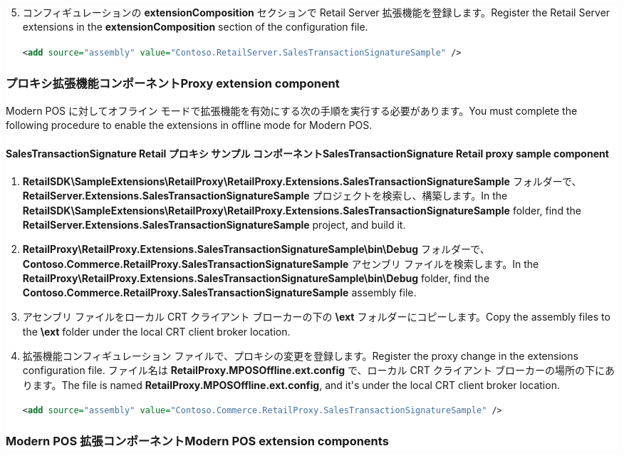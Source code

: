5. <span data-ttu-id="ca043-297">コンフィギュレーションの **extensionComposition** セクションで Retail Server 拡張機能を登録します。</span><span class="sxs-lookup"><span data-stu-id="ca043-297">Register the Retail Server extensions in the **extensionComposition** section of the configuration file.</span></span>

    ``` xml
    <add source="assembly" value="Contoso.RetailServer.SalesTransactionSignatureSample" />
    ```

### <a name="proxy-extension-component"></a><span data-ttu-id="ca043-298">プロキシ拡張機能コンポーネント</span><span class="sxs-lookup"><span data-stu-id="ca043-298">Proxy extension component</span></span>

<span data-ttu-id="ca043-299">Modern POS に対してオフライン モードで拡張機能を有効にする次の手順を実行する必要があります。</span><span class="sxs-lookup"><span data-stu-id="ca043-299">You must complete the following procedure to enable the extensions in offline mode for Modern POS.</span></span>

#### <a name="salestransactionsignature-retail-proxy-sample-component"></a><span data-ttu-id="ca043-300">SalesTransactionSignature Retail プロキシ サンプル コンポーネント</span><span class="sxs-lookup"><span data-stu-id="ca043-300">SalesTransactionSignature Retail proxy sample component</span></span>

1. <span data-ttu-id="ca043-301">**RetailSDK\\SampleExtensions\\RetailProxy\\RetailProxy.Extensions.SalesTransactionSignatureSample**  フォルダーで、**RetailServer.Extensions.SalesTransactionSignatureSample** プロジェクトを検索し、構築します。</span><span class="sxs-lookup"><span data-stu-id="ca043-301">In the **RetailSDK\\SampleExtensions\\RetailProxy\\RetailProxy.Extensions.SalesTransactionSignatureSample** folder, find the **RetailServer.Extensions.SalesTransactionSignatureSample** project, and build it.</span></span>
2. <span data-ttu-id="ca043-302">**RetailProxy\\RetailProxy.Extensions.SalesTransactionSignatureSample\\bin\\Debug** フォルダーで、**Contoso.Commerce.RetailProxy.SalesTransactionSignatureSample** アセンブリ ファイルを検索します。</span><span class="sxs-lookup"><span data-stu-id="ca043-302">In the **RetailProxy\\RetailProxy.Extensions.SalesTransactionSignatureSample\\bin\\Debug** folder, find the **Contoso.Commerce.RetailProxy.SalesTransactionSignatureSample** assembly file.</span></span>
3. <span data-ttu-id="ca043-303">アセンブリ ファイルをローカル CRT クライアント ブローカーの下の **\\ext** フォルダーにコピーします。</span><span class="sxs-lookup"><span data-stu-id="ca043-303">Copy the assembly files to the **\\ext** folder under the local CRT client broker location.</span></span>
4. <span data-ttu-id="ca043-304">拡張機能コンフィギュレーション ファイルで、プロキシの変更を登録します。</span><span class="sxs-lookup"><span data-stu-id="ca043-304">Register the proxy change in the extensions configuration file.</span></span> <span data-ttu-id="ca043-305">ファイル名は **RetailProxy.MPOSOffline.ext.config** で、ローカル CRT クライアント ブローカーの場所の下にあります。</span><span class="sxs-lookup"><span data-stu-id="ca043-305">The file is named **RetailProxy.MPOSOffline.ext.config**, and it's under the local CRT client broker location.</span></span>

    ``` xml
    <add source="assembly" value="Contoso.Commerce.RetailProxy.SalesTransactionSignatureSample" />
    ```

### <a name="modern-pos-extension-components"></a><span data-ttu-id="ca043-306">Modern POS 拡張コンポーネント</span><span class="sxs-lookup"><span data-stu-id="ca043-306">Modern POS extension components</span></span>
